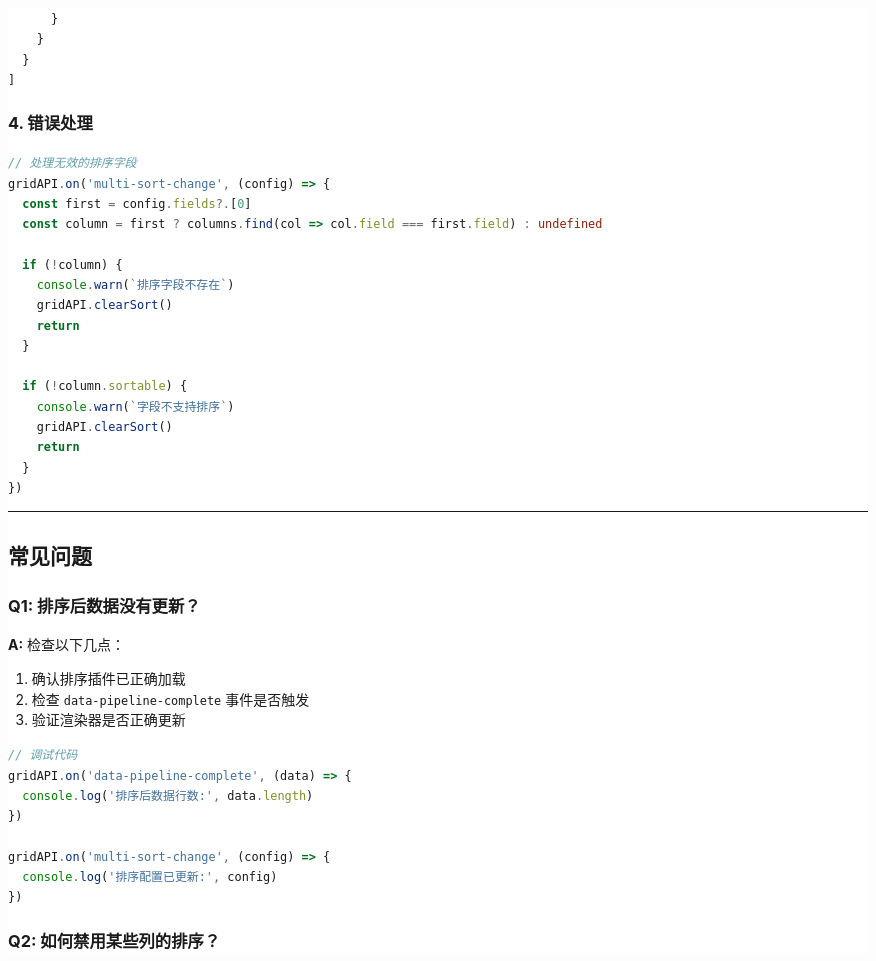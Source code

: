 ```typescript
      }
    }
  }
]
```

### 4. 错误处理

```typescript
// 处理无效的排序字段
gridAPI.on('multi-sort-change', (config) => {
  const first = config.fields?.[0]
  const column = first ? columns.find(col => col.field === first.field) : undefined

  if (!column) {
    console.warn(`排序字段不存在`)
    gridAPI.clearSort()
    return
  }

  if (!column.sortable) {
    console.warn(`字段不支持排序`)
    gridAPI.clearSort()
    return
  }
})
```

---

## 常见问题

### Q1: 排序后数据没有更新？

**A:** 检查以下几点：

1. 确认排序插件已正确加载
2. 检查 `data-pipeline-complete` 事件是否触发
3. 验证渲染器是否正确更新

```typescript
// 调试代码
gridAPI.on('data-pipeline-complete', (data) => {
  console.log('排序后数据行数:', data.length)
})

gridAPI.on('multi-sort-change', (config) => {
  console.log('排序配置已更新:', config)
})
```

### Q2: 如何禁用某些列的排序？
